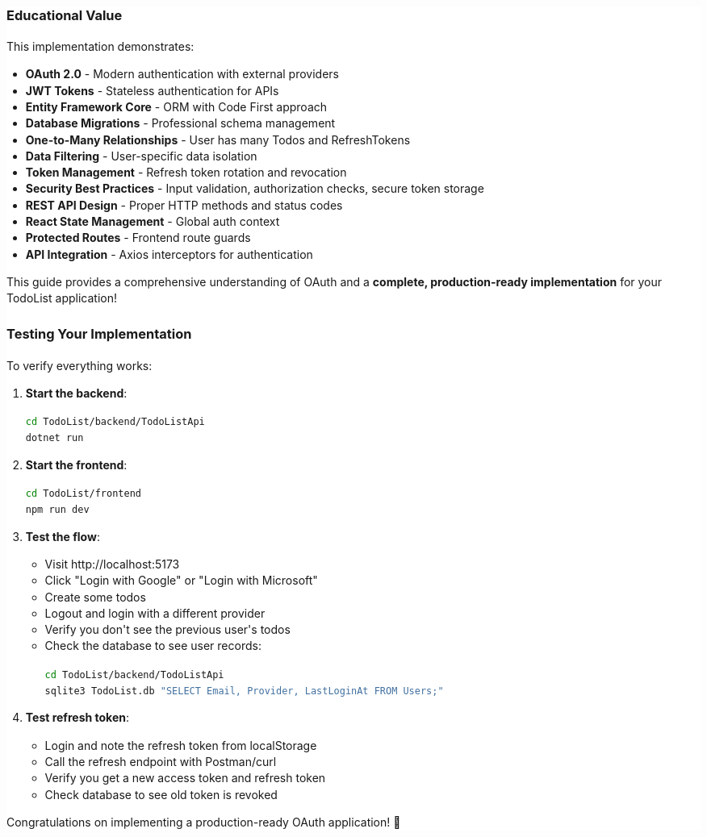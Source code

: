 
### Educational Value

This implementation demonstrates:

- **OAuth 2.0** - Modern authentication with external providers
- **JWT Tokens** - Stateless authentication for APIs
- **Entity Framework Core** - ORM with Code First approach
- **Database Migrations** - Professional schema management
- **One-to-Many Relationships** - User has many Todos and RefreshTokens
- **Data Filtering** - User-specific data isolation
- **Token Management** - Refresh token rotation and revocation
- **Security Best Practices** - Input validation, authorization checks, secure token storage
- **REST API Design** - Proper HTTP methods and status codes
- **React State Management** - Global auth context
- **Protected Routes** - Frontend route guards
- **API Integration** - Axios interceptors for authentication

This guide provides a comprehensive understanding of OAuth and a **complete, production-ready implementation** for your TodoList application!

### Testing Your Implementation

To verify everything works:

1. **Start the backend**:
   ```bash
   cd TodoList/backend/TodoListApi
   dotnet run
   ```

2. **Start the frontend**:
   ```bash
   cd TodoList/frontend
   npm run dev
   ```

3. **Test the flow**:
   - Visit http://localhost:5173
   - Click "Login with Google" or "Login with Microsoft"
   - Create some todos
   - Logout and login with a different provider
   - Verify you don't see the previous user's todos
   - Check the database to see user records:
     ```bash
     cd TodoList/backend/TodoListApi
     sqlite3 TodoList.db "SELECT Email, Provider, LastLoginAt FROM Users;"
     ```

4. **Test refresh token**:
   - Login and note the refresh token from localStorage
   - Call the refresh endpoint with Postman/curl
   - Verify you get a new access token and refresh token
   - Check database to see old token is revoked

Congratulations on implementing a production-ready OAuth application! 🎉
